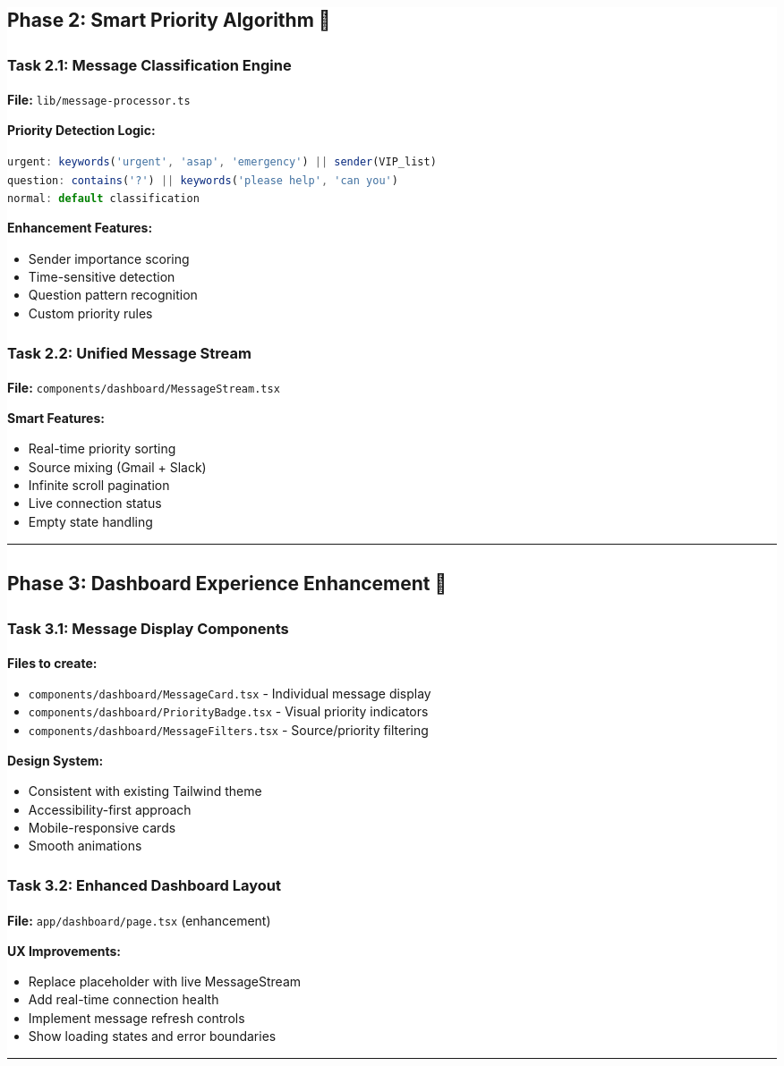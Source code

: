
## Phase 2: Smart Priority Algorithm 🎯

### Task 2.1: Message Classification Engine
**File:** `lib/message-processor.ts`

**Priority Detection Logic:**
```typescript
urgent: keywords('urgent', 'asap', 'emergency') || sender(VIP_list)
question: contains('?') || keywords('please help', 'can you')
normal: default classification
```

**Enhancement Features:**
- Sender importance scoring
- Time-sensitive detection
- Question pattern recognition
- Custom priority rules

### Task 2.2: Unified Message Stream
**File:** `components/dashboard/MessageStream.tsx`

**Smart Features:**
- Real-time priority sorting
- Source mixing (Gmail + Slack)
- Infinite scroll pagination
- Live connection status
- Empty state handling

---

## Phase 3: Dashboard Experience Enhancement 💎

### Task 3.1: Message Display Components
**Files to create:**
- `components/dashboard/MessageCard.tsx` - Individual message display
- `components/dashboard/PriorityBadge.tsx` - Visual priority indicators
- `components/dashboard/MessageFilters.tsx` - Source/priority filtering

**Design System:**
- Consistent with existing Tailwind theme
- Accessibility-first approach
- Mobile-responsive cards
- Smooth animations

### Task 3.2: Enhanced Dashboard Layout
**File:** `app/dashboard/page.tsx` (enhancement)

**UX Improvements:**
- Replace placeholder with live MessageStream
- Add real-time connection health
- Implement message refresh controls
- Show loading states and error boundaries

---